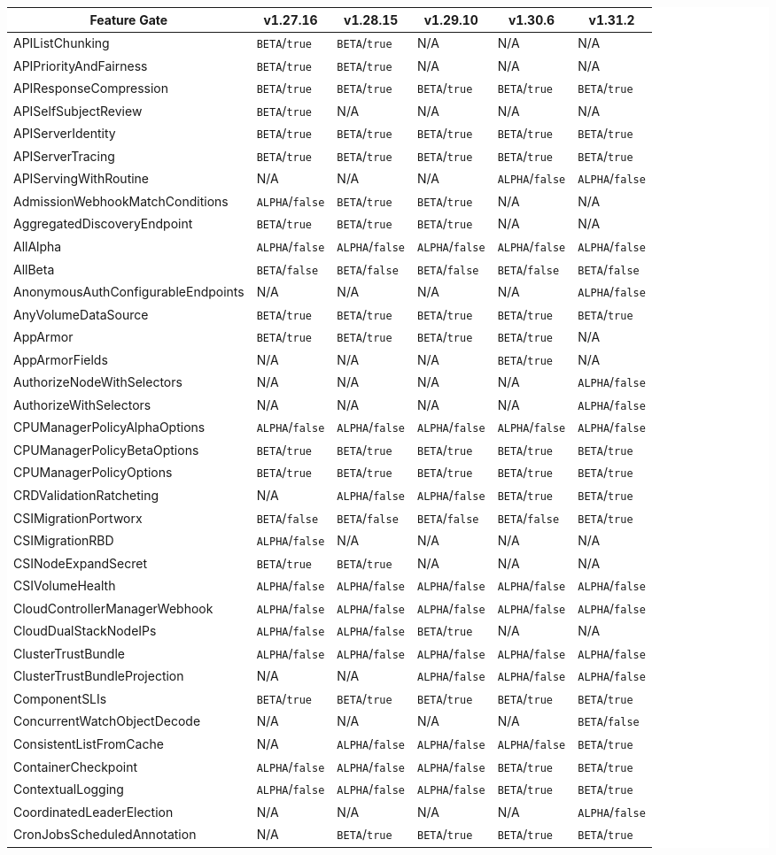 | Feature Gate                             | v1.27.16        | v1.28.15        | v1.29.10        | v1.30.6         | v1.31.2         |
|------------------------------------------|-----------------|-----------------|-----------------|-----------------|-----------------|
| APIListChunking                          | `BETA`/`true`   | `BETA`/`true`   | N/A             | N/A             | N/A             |
| APIPriorityAndFairness                   | `BETA`/`true`   | `BETA`/`true`   | N/A             | N/A             | N/A             |
| APIResponseCompression                   | `BETA`/`true`   | `BETA`/`true`   | `BETA`/`true`   | `BETA`/`true`   | `BETA`/`true`   |
| APISelfSubjectReview                     | `BETA`/`true`   | N/A             | N/A             | N/A             | N/A             |
| APIServerIdentity                        | `BETA`/`true`   | `BETA`/`true`   | `BETA`/`true`   | `BETA`/`true`   | `BETA`/`true`   |
| APIServerTracing                         | `BETA`/`true`   | `BETA`/`true`   | `BETA`/`true`   | `BETA`/`true`   | `BETA`/`true`   |
| APIServingWithRoutine                    | N/A             | N/A             | N/A             | `ALPHA`/`false` | `ALPHA`/`false` |
| AdmissionWebhookMatchConditions          | `ALPHA`/`false` | `BETA`/`true`   | `BETA`/`true`   | N/A             | N/A             |
| AggregatedDiscoveryEndpoint              | `BETA`/`true`   | `BETA`/`true`   | `BETA`/`true`   | N/A             | N/A             |
| AllAlpha                                 | `ALPHA`/`false` | `ALPHA`/`false` | `ALPHA`/`false` | `ALPHA`/`false` | `ALPHA`/`false` |
| AllBeta                                  | `BETA`/`false`  | `BETA`/`false`  | `BETA`/`false`  | `BETA`/`false`  | `BETA`/`false`  |
| AnonymousAuthConfigurableEndpoints       | N/A             | N/A             | N/A             | N/A             | `ALPHA`/`false` |
| AnyVolumeDataSource                      | `BETA`/`true`   | `BETA`/`true`   | `BETA`/`true`   | `BETA`/`true`   | `BETA`/`true`   |
| AppArmor                                 | `BETA`/`true`   | `BETA`/`true`   | `BETA`/`true`   | `BETA`/`true`   | N/A             |
| AppArmorFields                           | N/A             | N/A             | N/A             | `BETA`/`true`   | N/A             |
| AuthorizeNodeWithSelectors               | N/A             | N/A             | N/A             | N/A             | `ALPHA`/`false` |
| AuthorizeWithSelectors                   | N/A             | N/A             | N/A             | N/A             | `ALPHA`/`false` |
| CPUManagerPolicyAlphaOptions             | `ALPHA`/`false` | `ALPHA`/`false` | `ALPHA`/`false` | `ALPHA`/`false` | `ALPHA`/`false` |
| CPUManagerPolicyBetaOptions              | `BETA`/`true`   | `BETA`/`true`   | `BETA`/`true`   | `BETA`/`true`   | `BETA`/`true`   |
| CPUManagerPolicyOptions                  | `BETA`/`true`   | `BETA`/`true`   | `BETA`/`true`   | `BETA`/`true`   | `BETA`/`true`   |
| CRDValidationRatcheting                  | N/A             | `ALPHA`/`false` | `ALPHA`/`false` | `BETA`/`true`   | `BETA`/`true`   |
| CSIMigrationPortworx                     | `BETA`/`false`  | `BETA`/`false`  | `BETA`/`false`  | `BETA`/`false`  | `BETA`/`true`   |
| CSIMigrationRBD                          | `ALPHA`/`false` | N/A             | N/A             | N/A             | N/A             |
| CSINodeExpandSecret                      | `BETA`/`true`   | `BETA`/`true`   | N/A             | N/A             | N/A             |
| CSIVolumeHealth                          | `ALPHA`/`false` | `ALPHA`/`false` | `ALPHA`/`false` | `ALPHA`/`false` | `ALPHA`/`false` |
| CloudControllerManagerWebhook            | `ALPHA`/`false` | `ALPHA`/`false` | `ALPHA`/`false` | `ALPHA`/`false` | `ALPHA`/`false` |
| CloudDualStackNodeIPs                    | `ALPHA`/`false` | `ALPHA`/`false` | `BETA`/`true`   | N/A             | N/A             |
| ClusterTrustBundle                       | `ALPHA`/`false` | `ALPHA`/`false` | `ALPHA`/`false` | `ALPHA`/`false` | `ALPHA`/`false` |
| ClusterTrustBundleProjection             | N/A             | N/A             | `ALPHA`/`false` | `ALPHA`/`false` | `ALPHA`/`false` |
| ComponentSLIs                            | `BETA`/`true`   | `BETA`/`true`   | `BETA`/`true`   | `BETA`/`true`   | `BETA`/`true`   |
| ConcurrentWatchObjectDecode              | N/A             | N/A             | N/A             | N/A             | `BETA`/`false`  |
| ConsistentListFromCache                  | N/A             | `ALPHA`/`false` | `ALPHA`/`false` | `ALPHA`/`false` | `BETA`/`true`   |
| ContainerCheckpoint                      | `ALPHA`/`false` | `ALPHA`/`false` | `ALPHA`/`false` | `BETA`/`true`   | `BETA`/`true`   |
| ContextualLogging                        | `ALPHA`/`false` | `ALPHA`/`false` | `ALPHA`/`false` | `BETA`/`true`   | `BETA`/`true`   |
| CoordinatedLeaderElection                | N/A             | N/A             | N/A             | N/A             | `ALPHA`/`false` |
| CronJobsScheduledAnnotation              | N/A             | `BETA`/`true`   | `BETA`/`true`   | `BETA`/`true`   | `BETA`/`true`   |